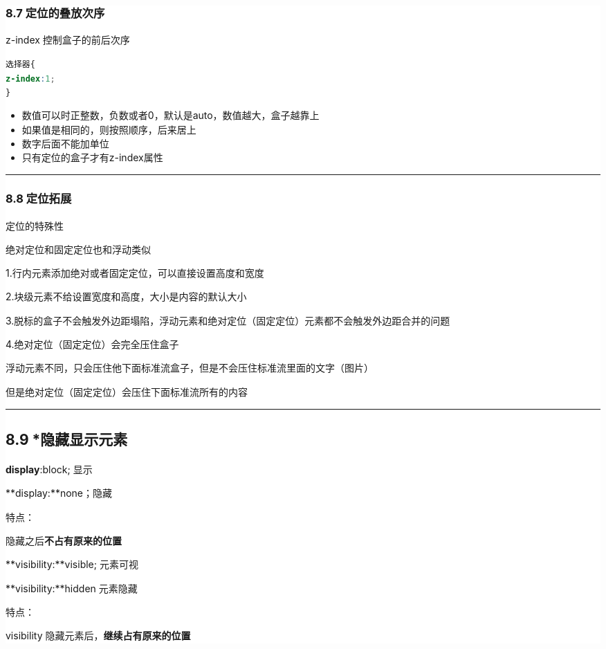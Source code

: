 

### 8.7 定位的叠放次序

z-index 控制盒子的前后次序

```css
选择器{
z-index:1;
}
```

- 数值可以时正整数，负数或者0，默认是auto，数值越大，盒子越靠上
- 如果值是相同的，则按照顺序，后来居上
- 数字后面不能加单位
- 只有定位的盒子才有z-index属性

------



### 8.8 定位拓展

定位的特殊性

绝对定位和固定定位也和浮动类似

1.行内元素添加绝对或者固定定位，可以直接设置高度和宽度

2.块级元素不给设置宽度和高度，大小是内容的默认大小

3.脱标的盒子不会触发外边距塌陷，浮动元素和绝对定位（固定定位）元素都不会触发外边距合并的问题

4.绝对定位（固定定位）会完全压住盒子

浮动元素不同，只会压住他下面标准流盒子，但是不会压住标准流里面的文字（图片）

但是绝对定位（固定定位）会压住下面标准流所有的内容

------



##  8.9 *隐藏显示元素

**display**:block; 显示

**display:**none；隐藏

特点：

隐藏之后**不占有原来的位置**



**visibility:**visible; 元素可视

**visibility:**hidden 元素隐藏

特点：

visibility 隐藏元素后，**继续占有原来的位置**
